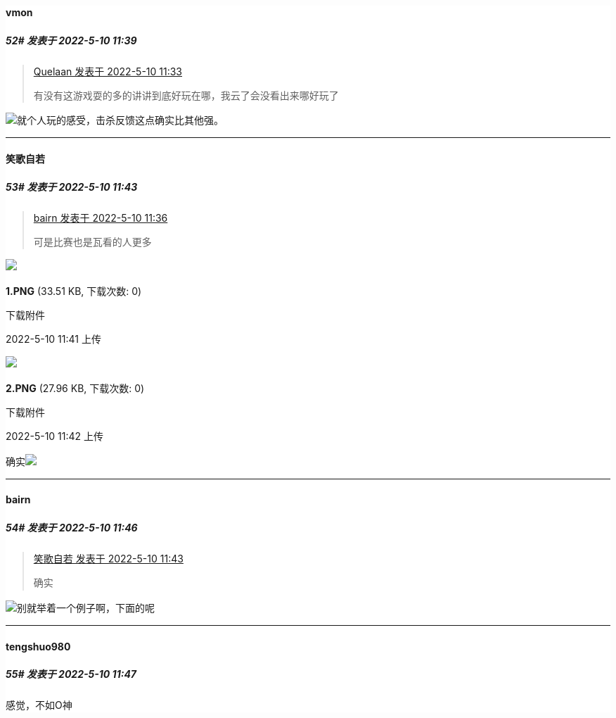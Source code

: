 ####  vmon  
##### 52#       发表于 2022-5-10 11:39

<blockquote><a href="httphttps://bbs.saraba1st.com/2b/forum.php?mod=redirect&amp;goto=findpost&amp;pid=55763668&amp;ptid=2068670" target="_blank">Quelaan 发表于 2022-5-10 11:33</a>

有没有这游戏耍的多的讲讲到底好玩在哪，我云了会没看出来哪好玩了</blockquote>
<img src="https://static.saraba1st.com/image/smiley/face2017/067.png" referrerpolicy="no-referrer">就个人玩的感受，击杀反馈这点确实比其他强。

*****

####  笑歌自若  
##### 53#       发表于 2022-5-10 11:43

<blockquote><a href="httphttps://bbs.saraba1st.com/2b/forum.php?mod=redirect&amp;goto=findpost&amp;pid=55763696&amp;ptid=2068670" target="_blank">bairn 发表于 2022-5-10 11:36</a>

可是比赛也是瓦看的人更多</blockquote>

<img src="https://img.saraba1st.com/forum/202205/10/114151x0qasfsa0uifb9it.png" referrerpolicy="no-referrer">

<strong>1.PNG</strong> (33.51 KB, 下载次数: 0)

下载附件

2022-5-10 11:41 上传

<img src="https://img.saraba1st.com/forum/202205/10/114207ryzkfy42364f234f.png" referrerpolicy="no-referrer">

<strong>2.PNG</strong> (27.96 KB, 下载次数: 0)

下载附件

2022-5-10 11:42 上传

确实<img src="https://static.saraba1st.com/image/smiley/face2017/067.png" referrerpolicy="no-referrer">

*****

####  bairn  
##### 54#       发表于 2022-5-10 11:46

<blockquote><a href="httphttps://bbs.saraba1st.com/2b/forum.php?mod=redirect&amp;goto=findpost&amp;pid=55763798&amp;ptid=2068670" target="_blank">笑歌自若 发表于 2022-5-10 11:43</a>

确实</blockquote>
<img src="https://static.saraba1st.com/image/smiley/face2017/062.gif" referrerpolicy="no-referrer">别就举着一个例子啊，下面的呢

*****

####  tengshuo980  
##### 55#       发表于 2022-5-10 11:47

感觉，不如O神
